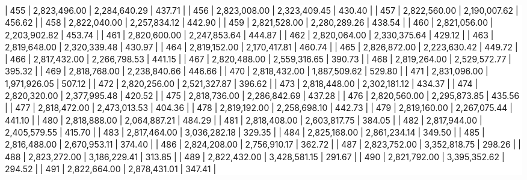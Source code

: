 |             455 |    2,823,496.00 |    2,284,640.29 |          437.71 |
|             456 |    2,823,008.00 |    2,323,409.45 |          430.40 |
|             457 |    2,822,560.00 |    2,190,007.62 |          456.62 |
|             458 |    2,822,040.00 |    2,257,834.12 |          442.90 |
|             459 |    2,821,528.00 |    2,280,289.26 |          438.54 |
|             460 |    2,821,056.00 |    2,203,902.82 |          453.74 |
|             461 |    2,820,600.00 |    2,247,853.64 |          444.87 |
|             462 |    2,820,064.00 |    2,330,375.64 |          429.12 |
|             463 |    2,819,648.00 |    2,320,339.48 |          430.97 |
|             464 |    2,819,152.00 |    2,170,417.81 |          460.74 |
|             465 |    2,826,872.00 |    2,223,630.42 |          449.72 |
|             466 |    2,817,432.00 |    2,266,798.53 |          441.15 |
|             467 |    2,820,488.00 |    2,559,316.65 |          390.73 |
|             468 |    2,819,264.00 |    2,529,572.77 |          395.32 |
|             469 |    2,818,768.00 |    2,238,840.66 |          446.66 |
|             470 |    2,818,432.00 |    1,887,509.62 |          529.80 |
|             471 |    2,831,096.00 |    1,971,926.05 |          507.12 |
|             472 |    2,820,256.00 |    2,521,327.87 |          396.62 |
|             473 |    2,818,448.00 |    2,302,181.12 |          434.37 |
|             474 |    2,820,320.00 |    2,377,995.48 |          420.52 |
|             475 |    2,818,736.00 |    2,286,842.69 |          437.28 |
|             476 |    2,820,560.00 |    2,295,873.85 |          435.56 |
|             477 |    2,818,472.00 |    2,473,013.53 |          404.36 |
|             478 |    2,819,192.00 |    2,258,698.10 |          442.73 |
|             479 |    2,819,160.00 |    2,267,075.44 |          441.10 |
|             480 |    2,818,888.00 |    2,064,887.21 |          484.29 |
|             481 |    2,818,408.00 |    2,603,817.75 |          384.05 |
|             482 |    2,817,944.00 |    2,405,579.55 |          415.70 |
|             483 |    2,817,464.00 |    3,036,282.18 |          329.35 |
|             484 |    2,825,168.00 |    2,861,234.14 |          349.50 |
|             485 |    2,816,488.00 |    2,670,953.11 |          374.40 |
|             486 |    2,824,208.00 |    2,756,910.17 |          362.72 |
|             487 |    2,823,752.00 |    3,352,818.75 |          298.26 |
|             488 |    2,823,272.00 |    3,186,229.41 |          313.85 |
|             489 |    2,822,432.00 |    3,428,581.15 |          291.67 |
|             490 |    2,821,792.00 |    3,395,352.62 |          294.52 |
|             491 |    2,822,664.00 |    2,878,431.01 |          347.41 |